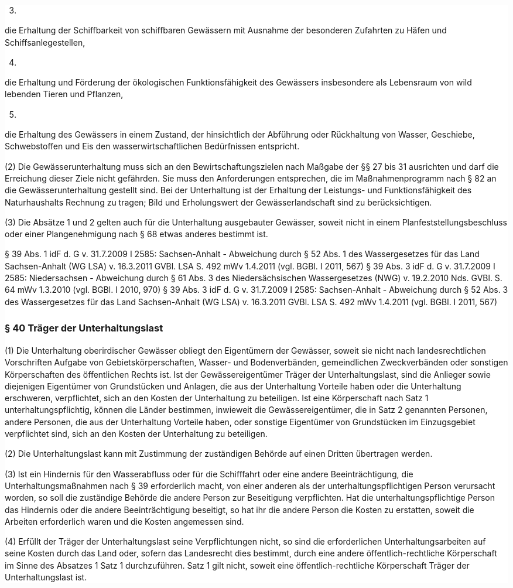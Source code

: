 3.  
die Erhaltung der Schiffbarkeit von schiffbaren Gewässern mit Ausnahme der besonderen Zufahrten zu Häfen und Schiffsanlegestellen,

4.  
die Erhaltung und Förderung der ökologischen Funktionsfähigkeit des Gewässers insbesondere als Lebensraum von wild lebenden Tieren und Pflanzen,

5.  
die Erhaltung des Gewässers in einem Zustand, der hinsichtlich der Abführung oder Rückhaltung von Wasser, Geschiebe, Schwebstoffen und Eis den wasserwirtschaftlichen Bedürfnissen entspricht.

(2) Die Gewässerunterhaltung muss sich an den Bewirtschaftungszielen nach Maßgabe der §§ 27 bis 31 ausrichten und darf die Erreichung dieser Ziele nicht gefährden. Sie muss den Anforderungen entsprechen, die im Maßnahmenprogramm nach § 82 an die Gewässerunterhaltung gestellt sind. Bei der Unterhaltung ist der Erhaltung der Leistungs- und Funktionsfähigkeit des Naturhaushalts Rechnung zu tragen; Bild und Erholungswert der Gewässerlandschaft sind zu berücksichtigen.

(3) Die Absätze 1 und 2 gelten auch für die Unterhaltung ausgebauter Gewässer, soweit nicht in einem Planfeststellungsbeschluss oder einer Plangenehmigung nach § 68 etwas anderes bestimmt ist.

§ 39 Abs. 1 idF d. G v. 31.7.2009 I 2585: Sachsen-Anhalt - Abweichung durch § 52 Abs. 1 des Wassergesetzes für das Land Sachsen-Anhalt (WG LSA) v. 16.3.2011 GVBl. LSA S. 492 mWv 1.4.2011 (vgl. BGBl. I 2011, 567)
§ 39 Abs. 3 idF d. G v. 31.7.2009 I 2585: Niedersachsen - Abweichung durch § 61 Abs. 3 des Niedersächsischen Wassergesetzes (NWG) v. 19.2.2010 Nds. GVBl. S. 64 mWv 1.3.2010 (vgl. BGBl. I 2010, 970)
§ 39 Abs. 3 idF d. G v. 31.7.2009 I 2585: Sachsen-Anhalt - Abweichung durch § 52 Abs. 3 des Wassergesetzes für das Land Sachsen-Anhalt (WG LSA) v. 16.3.2011 GVBl. LSA S. 492 mWv 1.4.2011 (vgl. BGBl. I 2011, 567)

### § 40 Träger der Unterhaltungslast

(1) Die Unterhaltung oberirdischer Gewässer obliegt den Eigentümern der Gewässer, soweit sie nicht nach landesrechtlichen Vorschriften Aufgabe von Gebietskörperschaften, Wasser- und Bodenverbänden, gemeindlichen Zweckverbänden oder sonstigen Körperschaften des öffentlichen Rechts ist. Ist der Gewässereigentümer Träger der Unterhaltungslast, sind die Anlieger sowie diejenigen Eigentümer von Grundstücken und Anlagen, die aus der Unterhaltung Vorteile haben oder die Unterhaltung erschweren, verpflichtet, sich an den Kosten der Unterhaltung zu beteiligen. Ist eine Körperschaft nach Satz 1 unterhaltungspflichtig, können die Länder bestimmen, inwieweit die Gewässereigentümer, die in Satz 2 genannten Personen, andere Personen, die aus der Unterhaltung Vorteile haben, oder sonstige Eigentümer von Grundstücken im Einzugsgebiet verpflichtet sind, sich an den Kosten der Unterhaltung zu beteiligen.

(2) Die Unterhaltungslast kann mit Zustimmung der zuständigen Behörde auf einen Dritten übertragen werden.

(3) Ist ein Hindernis für den Wasserabfluss oder für die Schifffahrt oder eine andere Beeinträchtigung, die Unterhaltungsmaßnahmen nach § 39 erforderlich macht, von einer anderen als der unterhaltungspflichtigen Person verursacht worden, so soll die zuständige Behörde die andere Person zur Beseitigung verpflichten. Hat die unterhaltungspflichtige Person das Hindernis oder die andere Beeinträchtigung beseitigt, so hat ihr die andere Person die Kosten zu erstatten, soweit die Arbeiten erforderlich waren und die Kosten angemessen sind.

(4) Erfüllt der Träger der Unterhaltungslast seine Verpflichtungen nicht, so sind die erforderlichen Unterhaltungsarbeiten auf seine Kosten durch das Land oder, sofern das Landesrecht dies bestimmt, durch eine andere öffentlich-rechtliche Körperschaft im Sinne des Absatzes 1 Satz 1 durchzuführen. Satz 1 gilt nicht, soweit eine öffentlich-rechtliche Körperschaft Träger der Unterhaltungslast ist.
